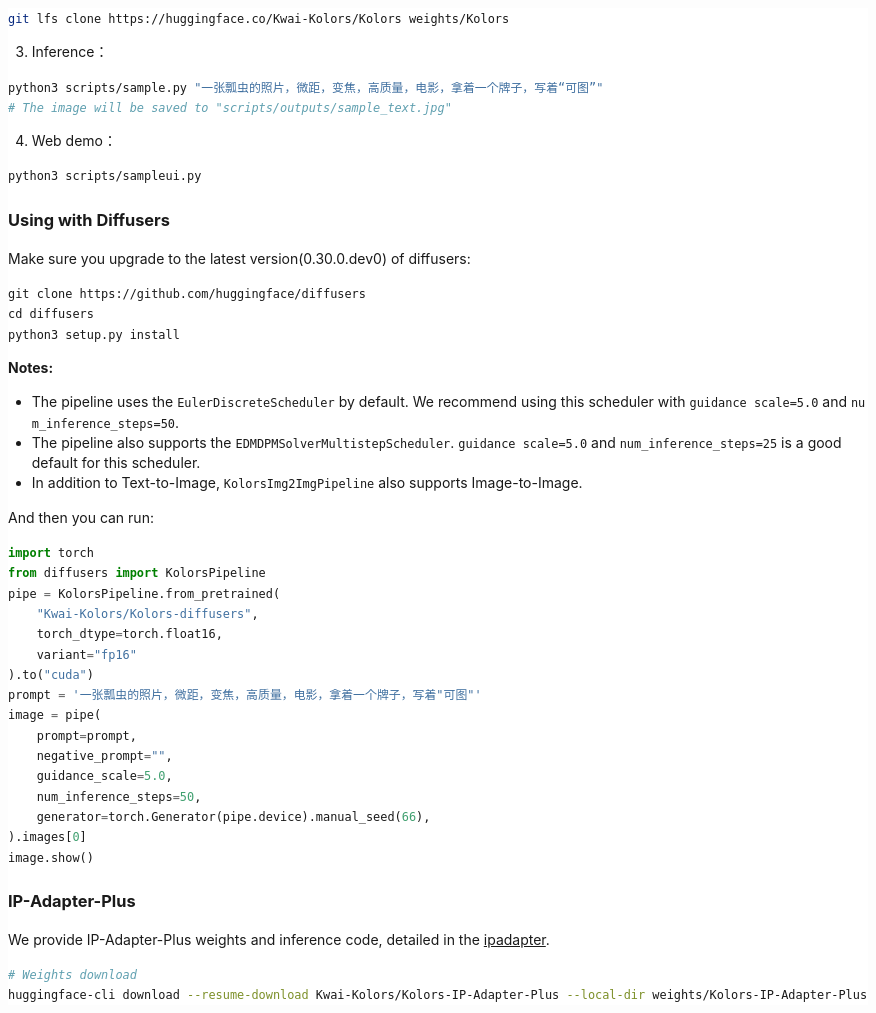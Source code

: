 ```bash
git lfs clone https://huggingface.co/Kwai-Kolors/Kolors weights/Kolors
```
3. Inference：
```bash
python3 scripts/sample.py "一张瓢虫的照片，微距，变焦，高质量，电影，拿着一个牌子，写着“可图”"
# The image will be saved to "scripts/outputs/sample_text.jpg"
```
4. Web demo：
```bash
python3 scripts/sampleui.py
```

### Using with Diffusers
Make sure you upgrade to the latest version(0.30.0.dev0) of diffusers: 
```
git clone https://github.com/huggingface/diffusers
cd diffusers
python3 setup.py install
```
**Notes:**
- The pipeline uses the `EulerDiscreteScheduler` by default. We recommend using this scheduler with `guidance scale=5.0` and `num_inference_steps=50`.
- The pipeline also supports the `EDMDPMSolverMultistepScheduler`. `guidance scale=5.0` and `num_inference_steps=25` is a good default for this scheduler.
- In addition to Text-to-Image, `KolorsImg2ImgPipeline` also supports Image-to-Image.

And then you can run:
```python
import torch
from diffusers import KolorsPipeline
pipe = KolorsPipeline.from_pretrained(
    "Kwai-Kolors/Kolors-diffusers", 
    torch_dtype=torch.float16, 
    variant="fp16"
).to("cuda")
prompt = '一张瓢虫的照片，微距，变焦，高质量，电影，拿着一个牌子，写着"可图"'
image = pipe(
    prompt=prompt,
    negative_prompt="",
    guidance_scale=5.0,
    num_inference_steps=50,
    generator=torch.Generator(pipe.device).manual_seed(66),
).images[0]
image.show()
```

### IP-Adapter-Plus

We provide IP-Adapter-Plus weights and inference code, detailed in the [ipadapter](./ipadapter/README.md).

```bash
# Weights download
huggingface-cli download --resume-download Kwai-Kolors/Kolors-IP-Adapter-Plus --local-dir weights/Kolors-IP-Adapter-Plus
```
